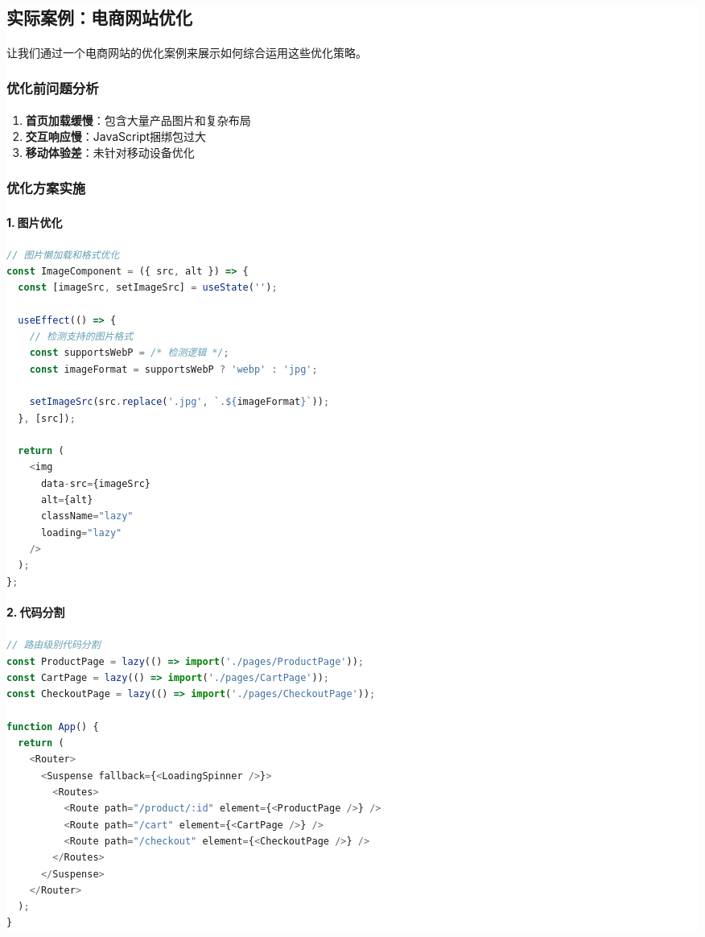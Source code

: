 ## 实际案例：电商网站优化

让我们通过一个电商网站的优化案例来展示如何综合运用这些优化策略。

### 优化前问题分析

1. **首页加载缓慢**：包含大量产品图片和复杂布局
2. **交互响应慢**：JavaScript捆绑包过大
3. **移动体验差**：未针对移动设备优化

### 优化方案实施

#### 1. 图片优化
```javascript
// 图片懒加载和格式优化
const ImageComponent = ({ src, alt }) => {
  const [imageSrc, setImageSrc] = useState('');
  
  useEffect(() => {
    // 检测支持的图片格式
    const supportsWebP = /* 检测逻辑 */;
    const imageFormat = supportsWebP ? 'webp' : 'jpg';
    
    setImageSrc(src.replace('.jpg', `.${imageFormat}`));
  }, [src]);
  
  return (
    <img 
      data-src={imageSrc}
      alt={alt}
      className="lazy"
      loading="lazy"
    />
  );
};
```

#### 2. 代码分割
```javascript
// 路由级别代码分割
const ProductPage = lazy(() => import('./pages/ProductPage'));
const CartPage = lazy(() => import('./pages/CartPage'));
const CheckoutPage = lazy(() => import('./pages/CheckoutPage'));

function App() {
  return (
    <Router>
      <Suspense fallback={<LoadingSpinner />}>
        <Routes>
          <Route path="/product/:id" element={<ProductPage />} />
          <Route path="/cart" element={<CartPage />} />
          <Route path="/checkout" element={<CheckoutPage />} />
        </Routes>
      </Suspense>
    </Router>
  );
}
```
